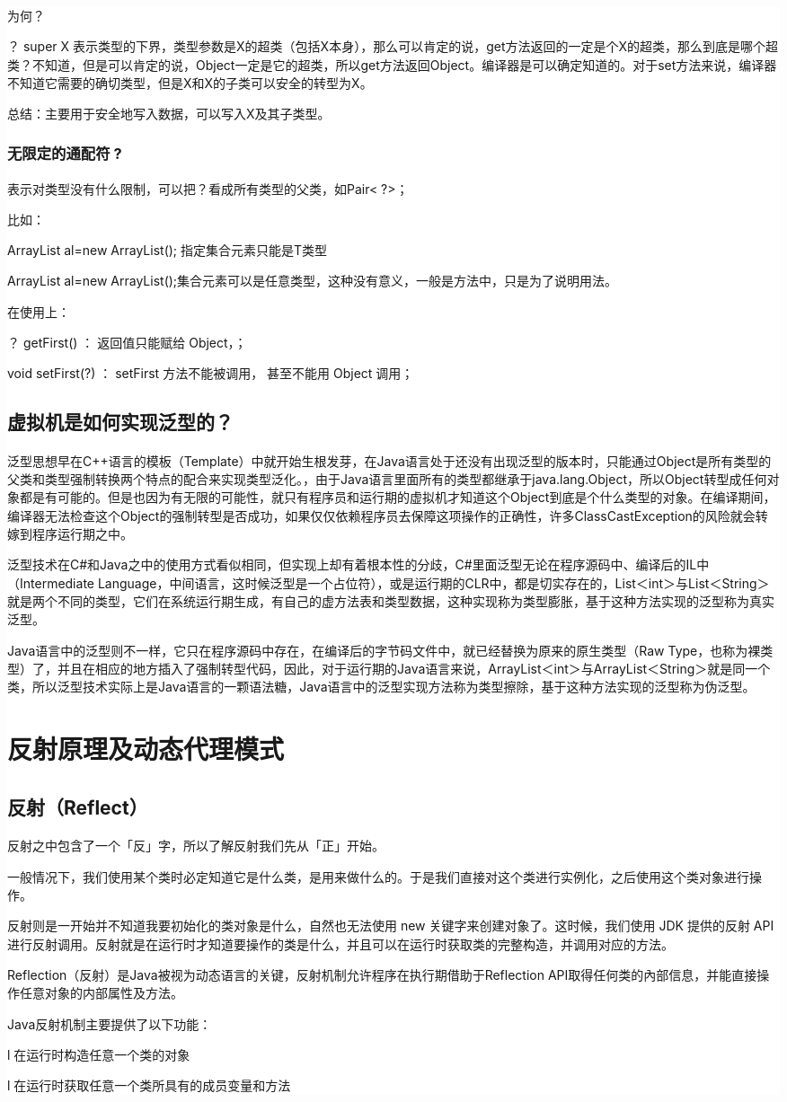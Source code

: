 为何？

？ super  X 表示类型的下界，类型参数是X的超类（包括X本身），那么可以肯定的说，get方法返回的一定是个X的超类，那么到底是哪个超类？不知道，但是可以肯定的说，Object一定是它的超类，所以get方法返回Object。编译器是可以确定知道的。对于set方法来说，编译器不知道它需要的确切类型，但是X和X的子类可以安全的转型为X。

总结：主要用于安全地写入数据，可以写入X及其子类型。

 

### 无限定的通配符 ?

表示对类型没有什么限制，可以把？看成所有类型的父类，如Pair< ?>；

比如：

ArrayList<T> al=new ArrayList<T>(); 指定集合元素只能是T类型

ArrayList<?> al=new ArrayList<?>();集合元素可以是任意类型，这种没有意义，一般是方法中，只是为了说明用法。

在使用上：

？ getFirst() ： 返回值只能赋给 Object，；

void setFirst(?) ： setFirst 方法不能被调用， 甚至不能用 Object 调用；

## 虚拟机是如何实现泛型的？

泛型思想早在C++语言的模板（Template）中就开始生根发芽，在Java语言处于还没有出现泛型的版本时，只能通过Object是所有类型的父类和类型强制转换两个特点的配合来实现类型泛化。，由于Java语言里面所有的类型都继承于java.lang.Object，所以Object转型成任何对象都是有可能的。但是也因为有无限的可能性，就只有程序员和运行期的虚拟机才知道这个Object到底是个什么类型的对象。在编译期间，编译器无法检查这个Object的强制转型是否成功，如果仅仅依赖程序员去保障这项操作的正确性，许多ClassCastException的风险就会转嫁到程序运行期之中。

泛型技术在C#和Java之中的使用方式看似相同，但实现上却有着根本性的分歧，C#里面泛型无论在程序源码中、编译后的IL中（Intermediate Language，中间语言，这时候泛型是一个占位符），或是运行期的CLR中，都是切实存在的，List＜int＞与List＜String＞就是两个不同的类型，它们在系统运行期生成，有自己的虚方法表和类型数据，这种实现称为类型膨胀，基于这种方法实现的泛型称为真实泛型。

Java语言中的泛型则不一样，它只在程序源码中存在，在编译后的字节码文件中，就已经替换为原来的原生类型（Raw Type，也称为裸类型）了，并且在相应的地方插入了强制转型代码，因此，对于运行期的Java语言来说，ArrayList＜int＞与ArrayList＜String＞就是同一个类，所以泛型技术实际上是Java语言的一颗语法糖，Java语言中的泛型实现方法称为类型擦除，基于这种方法实现的泛型称为伪泛型。

# 反射原理及动态代理模式

## 反射（Reflect）

反射之中包含了一个「反」字，所以了解反射我们先从「正」开始。

一般情况下，我们使用某个类时必定知道它是什么类，是用来做什么的。于是我们直接对这个类进行实例化，之后使用这个类对象进行操作。

反射则是一开始并不知道我要初始化的类对象是什么，自然也无法使用 new 关键字来创建对象了。这时候，我们使用 JDK 提供的反射 API 进行反射调用。反射就是在运行时才知道要操作的类是什么，并且可以在运行时获取类的完整构造，并调用对应的方法。

Reflection（反射）是Java被视为动态语言的关键，反射机制允许程序在执行期借助于Reflection API取得任何类的內部信息，并能直接操作任意对象的内部属性及方法。

Java反射机制主要提供了以下功能：

l 在运行时构造任意一个类的对象

l 在运行时获取任意一个类所具有的成员变量和方法
